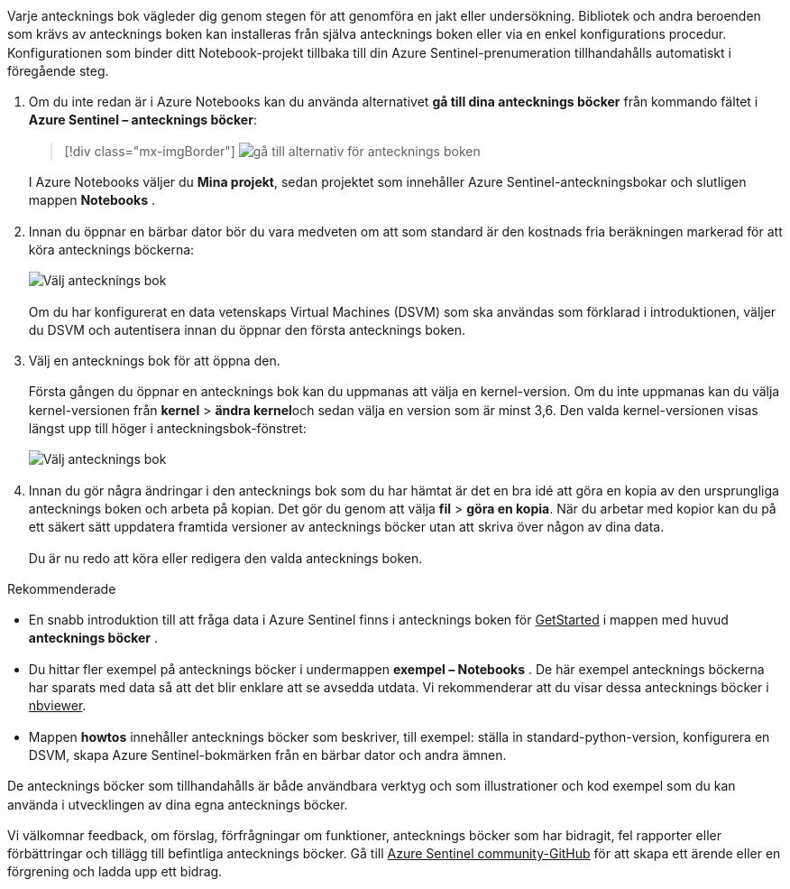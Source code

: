 Varje antecknings bok vägleder dig genom stegen för att genomföra en jakt eller undersökning. Bibliotek och andra beroenden som krävs av antecknings boken kan installeras från själva antecknings boken eller via en enkel konfigurations procedur. Konfigurationen som binder ditt Notebook-projekt tillbaka till din Azure Sentinel-prenumeration tillhandahålls automatiskt i föregående steg.

1. Om du inte redan är i Azure Notebooks kan du använda alternativet **gå till dina antecknings böcker** från kommando fältet i **Azure Sentinel – antecknings böcker**:
    
    > [!div class="mx-imgBorder"]
    >![gå till alternativ för antecknings boken](./media/notebooks/sentinel-azure-to-go-notebooks.png)
    
    I Azure Notebooks väljer du **Mina projekt**, sedan projektet som innehåller Azure Sentinel-anteckningsbokar och slutligen mappen **Notebooks** .
    
2. Innan du öppnar en bärbar dator bör du vara medveten om att som standard är den kostnads fria beräkningen markerad för att köra antecknings böckerna:
    
   ![Välj antecknings bok](./media/notebooks/sentinel-open-notebook2.png)
    
    Om du har konfigurerat en data vetenskaps Virtual Machines (DSVM) som ska användas som förklarad i introduktionen, väljer du DSVM och autentisera innan du öppnar den första antecknings boken. 

3. Välj en antecknings bok för att öppna den.
    
    Första gången du öppnar en antecknings bok kan du uppmanas att välja en kernel-version. Om du inte uppmanas kan du välja kernel-versionen från **kernel** >  **ändra kernel**och sedan välja en version som är minst 3,6. Den valda kernel-versionen visas längst upp till höger i anteckningsbok-fönstret:
    
   ![Välj antecknings bok](./media/notebooks/sentinel-select-kernel.png)

4. Innan du gör några ändringar i den antecknings bok som du har hämtat är det en bra idé att göra en kopia av den ursprungliga antecknings boken och arbeta på kopian. Det gör du genom att välja **fil** > **göra en kopia**. När du arbetar med kopior kan du på ett säkert sätt uppdatera framtida versioner av antecknings böcker utan att skriva över någon av dina data.
    
    Du är nu redo att köra eller redigera den valda antecknings boken.

Rekommenderade

- En snabb introduktion till att fråga data i Azure Sentinel finns i antecknings boken för [GetStarted](https://github.com/Azure/Azure-Sentinel/blob/master/Notebooks/Get%20Started.ipynb) i mappen med huvud **antecknings böcker** . 

- Du hittar fler exempel på antecknings böcker i undermappen **exempel – Notebooks** . De här exempel antecknings böckerna har sparats med data så att det blir enklare att se avsedda utdata. Vi rekommenderar att du visar dessa antecknings böcker i [nbviewer](https://nbviewer.jupyter.org/). 

- Mappen **howtos** innehåller antecknings böcker som beskriver, till exempel: ställa in standard-python-version, konfigurera en DSVM, skapa Azure Sentinel-bokmärken från en bärbar dator och andra ämnen.

De antecknings böcker som tillhandahålls är både användbara verktyg och som illustrationer och kod exempel som du kan använda i utvecklingen av dina egna antecknings böcker.

Vi välkomnar feedback, om förslag, förfrågningar om funktioner, antecknings böcker som har bidragit, fel rapporter eller förbättringar och tillägg till befintliga antecknings böcker. Gå till [Azure Sentinel community-GitHub](https://github.com/Azure/Azure-Sentinel) för att skapa ett ärende eller en förgrening och ladda upp ett bidrag.

